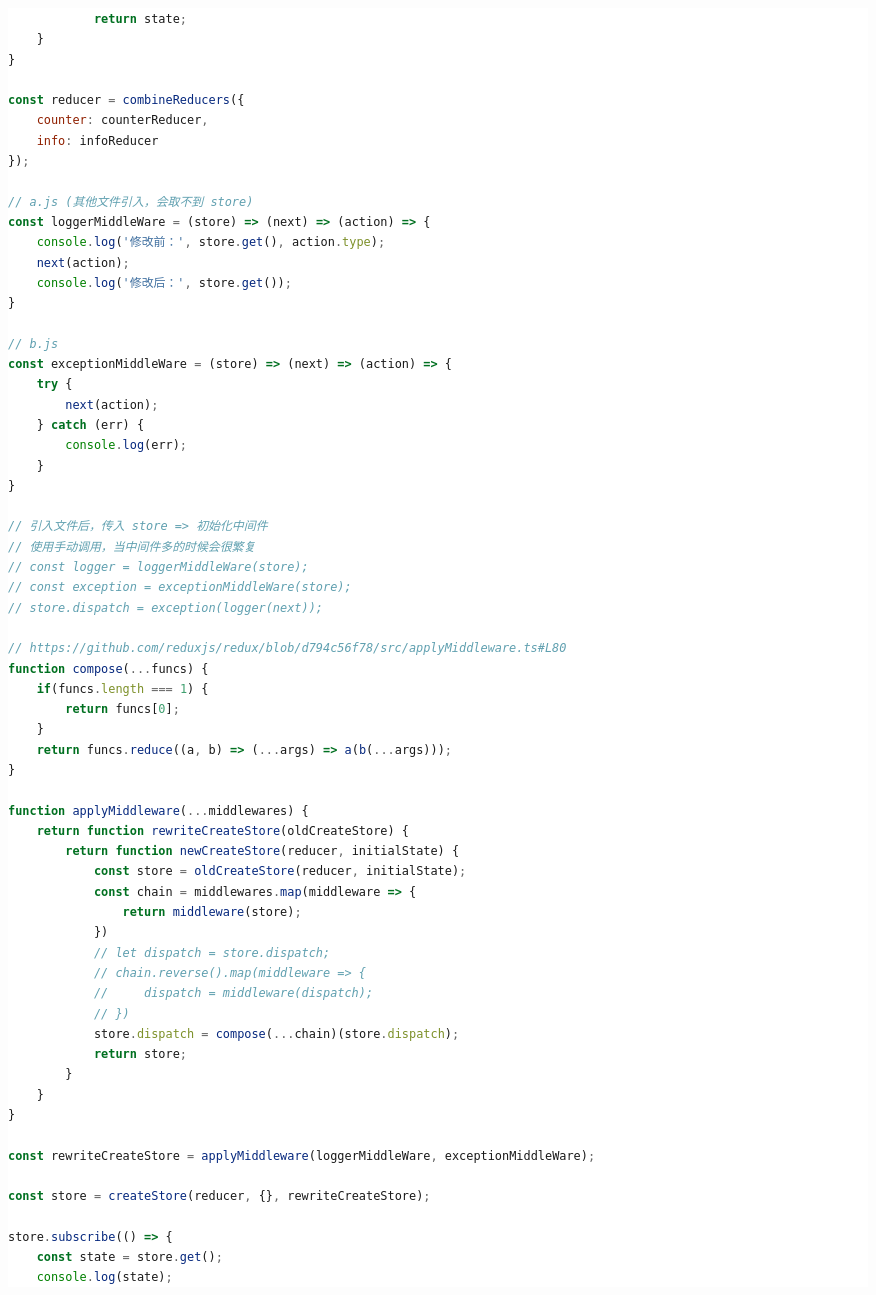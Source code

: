 ```javascript
            return state;
    }
}

const reducer = combineReducers({
    counter: counterReducer,
    info: infoReducer
});

// a.js (其他文件引入，会取不到 store)
const loggerMiddleWare = (store) => (next) => (action) => {
    console.log('修改前：', store.get(), action.type);
    next(action);
    console.log('修改后：', store.get());
}

// b.js
const exceptionMiddleWare = (store) => (next) => (action) => {
    try {
        next(action);
    } catch (err) {
        console.log(err);
    }
}

// 引入文件后，传入 store => 初始化中间件
// 使用手动调用，当中间件多的时候会很繁复
// const logger = loggerMiddleWare(store);
// const exception = exceptionMiddleWare(store);
// store.dispatch = exception(logger(next));

// https://github.com/reduxjs/redux/blob/d794c56f78/src/applyMiddleware.ts#L80
function compose(...funcs) {
    if(funcs.length === 1) {
        return funcs[0];
    }
    return funcs.reduce((a, b) => (...args) => a(b(...args)));
}

function applyMiddleware(...middlewares) {
    return function rewriteCreateStore(oldCreateStore) {
        return function newCreateStore(reducer, initialState) {
            const store = oldCreateStore(reducer, initialState);
            const chain = middlewares.map(middleware => {
                return middleware(store);
            })
            // let dispatch = store.dispatch;
            // chain.reverse().map(middleware => {
            //     dispatch = middleware(dispatch);
            // })
            store.dispatch = compose(...chain)(store.dispatch);
            return store;
        }
    }
}

const rewriteCreateStore = applyMiddleware(loggerMiddleWare, exceptionMiddleWare);

const store = createStore(reducer, {}, rewriteCreateStore);

store.subscribe(() => {
    const state = store.get();
    console.log(state);
```